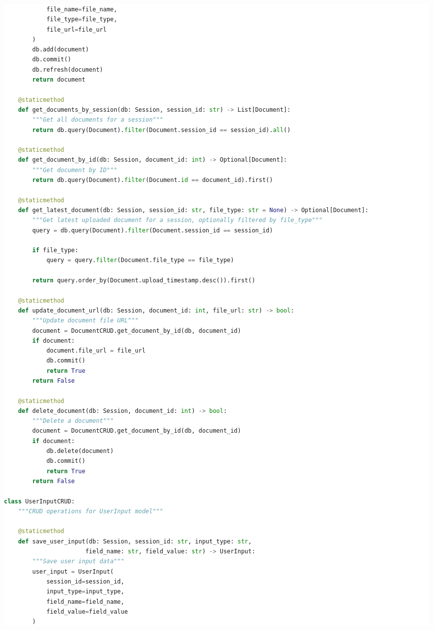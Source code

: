 ```python
            file_name=file_name,
            file_type=file_type,
            file_url=file_url
        )
        db.add(document)
        db.commit()
        db.refresh(document)
        return document
    
    @staticmethod
    def get_documents_by_session(db: Session, session_id: str) -> List[Document]:
        """Get all documents for a session"""
        return db.query(Document).filter(Document.session_id == session_id).all()
    
    @staticmethod
    def get_document_by_id(db: Session, document_id: int) -> Optional[Document]:
        """Get document by ID"""
        return db.query(Document).filter(Document.id == document_id).first()
    
    @staticmethod
    def get_latest_document(db: Session, session_id: str, file_type: str = None) -> Optional[Document]:
        """Get latest uploaded document for a session, optionally filtered by file_type"""
        query = db.query(Document).filter(Document.session_id == session_id)
        
        if file_type:
            query = query.filter(Document.file_type == file_type)
            
        return query.order_by(Document.upload_timestamp.desc()).first()
    
    @staticmethod
    def update_document_url(db: Session, document_id: int, file_url: str) -> bool:
        """Update document file URL"""
        document = DocumentCRUD.get_document_by_id(db, document_id)
        if document:
            document.file_url = file_url
            db.commit()
            return True
        return False
    
    @staticmethod
    def delete_document(db: Session, document_id: int) -> bool:
        """Delete a document"""
        document = DocumentCRUD.get_document_by_id(db, document_id)
        if document:
            db.delete(document)
            db.commit()
            return True
        return False

class UserInputCRUD:
    """CRUD operations for UserInput model"""
    
    @staticmethod
    def save_user_input(db: Session, session_id: str, input_type: str, 
                       field_name: str, field_value: str) -> UserInput:
        """Save user input data"""
        user_input = UserInput(
            session_id=session_id,
            input_type=input_type,
            field_name=field_name,
            field_value=field_value
        )
```